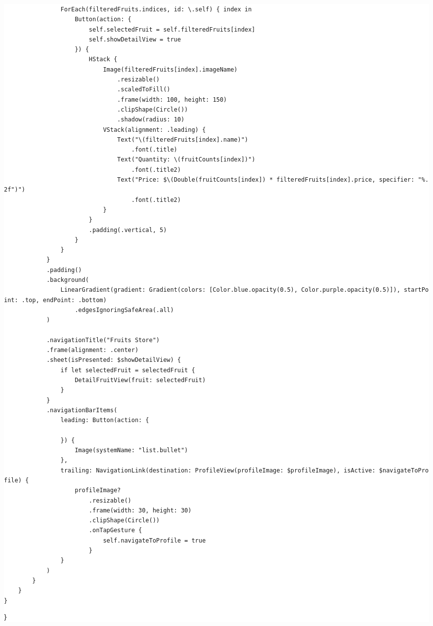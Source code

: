                     ForEach(filteredFruits.indices, id: \.self) { index in
                        Button(action: {
                            self.selectedFruit = self.filteredFruits[index]
                            self.showDetailView = true
                        }) {
                            HStack {
                                Image(filteredFruits[index].imageName)
                                    .resizable()
                                    .scaledToFill()
                                    .frame(width: 100, height: 150)
                                    .clipShape(Circle())
                                    .shadow(radius: 10)
                                VStack(alignment: .leading) {
                                    Text("\(filteredFruits[index].name)")
                                        .font(.title)
                                    Text("Quantity: \(fruitCounts[index])")
                                        .font(.title2)
                                    Text("Price: $\(Double(fruitCounts[index]) * filteredFruits[index].price, specifier: "%.2f")")
                                        .font(.title2)
                                }
                            }
                            .padding(.vertical, 5)
                        }
                    }
                }
                .padding()
                .background(
                    LinearGradient(gradient: Gradient(colors: [Color.blue.opacity(0.5), Color.purple.opacity(0.5)]), startPoint: .top, endPoint: .bottom)
                        .edgesIgnoringSafeArea(.all)
                )
                
                .navigationTitle("Fruits Store")
                .frame(alignment: .center)
                .sheet(isPresented: $showDetailView) {
                    if let selectedFruit = selectedFruit {
                        DetailFruitView(fruit: selectedFruit)
                    }
                }
                .navigationBarItems(
                    leading: Button(action: {
        
                    }) {
                        Image(systemName: "list.bullet")
                    },
                    trailing: NavigationLink(destination: ProfileView(profileImage: $profileImage), isActive: $navigateToProfile) {
                        profileImage?
                            .resizable()
                            .frame(width: 30, height: 30)
                            .clipShape(Circle())
                            .onTapGesture {
                                self.navigateToProfile = true
                            }
                    }
                )
            }
        }
    }
}

